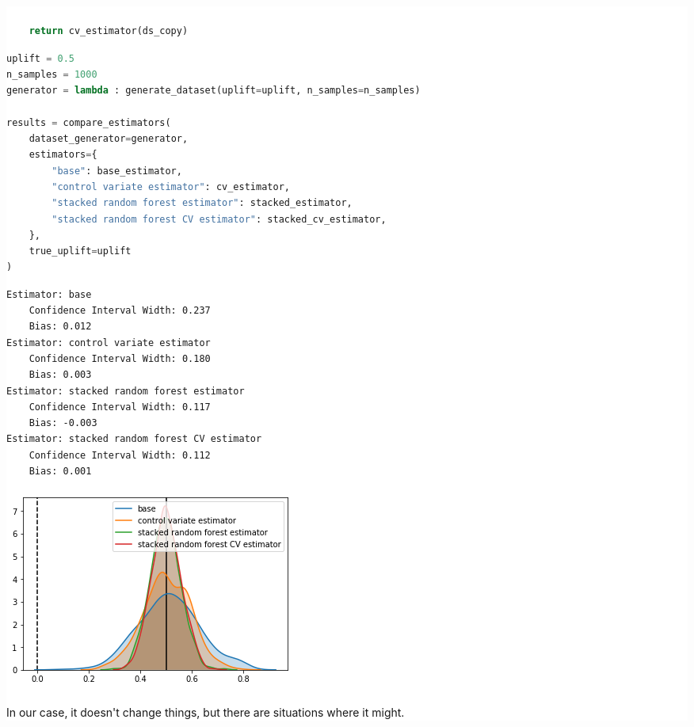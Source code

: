 ```python
    
    return cv_estimator(ds_copy)
```


```python
uplift = 0.5
n_samples = 1000
generator = lambda : generate_dataset(uplift=uplift, n_samples=n_samples)

results = compare_estimators(
    dataset_generator=generator,
    estimators={
        "base": base_estimator,
        "control variate estimator": cv_estimator,
        "stacked random forest estimator": stacked_estimator,
        "stacked random forest CV estimator": stacked_cv_estimator,
    },
    true_uplift=uplift
)
```

    Estimator: base
    	Confidence Interval Width: 0.237
    	Bias: 0.012
    Estimator: control variate estimator
    	Confidence Interval Width: 0.180
    	Bias: 0.003
    Estimator: stacked random forest estimator
    	Confidence Interval Width: 0.117
    	Bias: -0.003
    Estimator: stacked random forest CV estimator
    	Confidence Interval Width: 0.112
    	Bias: 0.001



![png](variance-reduction_files/variance-reduction_46_1.png)


In our case, it doesn't change things, but there are situations where it might.
